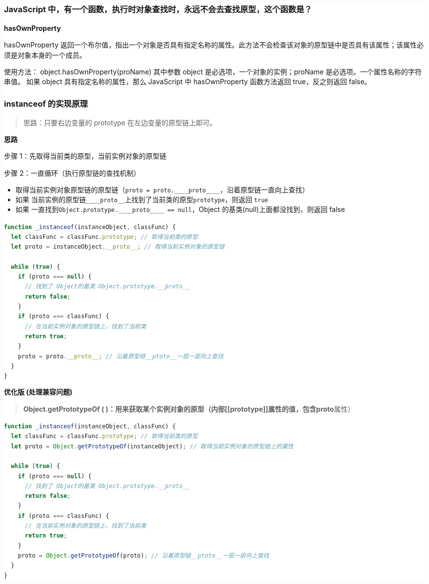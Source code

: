 ### JavaScript 中，有一个函数，执行时对象查找时，永远不会去查找原型，这个函数是？

**hasOwnProperty**

hasOwnProperty 返回一个布尔值，指出一个对象是否具有指定名称的属性。此方法不会检查该对象的原型链中是否具有该属性；该属性必须是对象本身的一个成员。

使用方法： object.hasOwnProperty(proName) 其中参数 object 是必选项，一个对象的实例；proName 是必选项。一个属性名称的字符串值。 如果 object 具有指定名称的属性，那么 JavaScript 中 hasOwnProperty 函数方法返回 true，反之则返回 false。

### instanceof 的实现原理

> 思路：只要右边变量的 prototype 在左边变量的原型链上即可。

**思路**

步骤 1：先取得当前类的原型，当前实例对象的原型链

步骤 2：一直循环（执行原型链的查找机制）

- 取得当前实例对象原型链的原型链（`proto = proto.____proto____`，沿着原型链一直向上查找）
- 如果 当前实例的原型链`____proto__`上找到了当前类的原型`prototype`，则返回 `true`
- 如果 一直找到`Object.prototype.____proto____ == null`，Object 的基类(null)上面都没找到，则返回 false

```js
function _instanceof(instanceObject, classFunc) {
  let classFunc = classFunc.prototype; // 取得当前类的原型
  let proto = instanceObject.__proto__; // 取得当前实例对象的原型链

  while (true) {
    if (proto === null) {
      // 找到了 Object的基类 Object.prototype.__proto__
      return false;
    }
    if (proto === classFunc) {
      // 在当前实例对象的原型链上，找到了当前类
      return true;
    }
    proto = proto.__proto__; // 沿着原型链__ptoto__一层一层向上查找
  }
}
```

**优化版 (处理兼容问题)**

> **Object.getPrototypeOf ( )：**用来获取某个实例对象的原型（内部**[[prototype]]**属性的值，包含**proto**属性）

```js
function _instanceof(instanceObject, classFunc) {
  let classFunc = classFunc.prototype; // 取得当前类的原型
  let proto = Object.getPrototypeOf(instanceObject); // 取得当前实例对象的原型链上的属性

  while (true) {
    if (proto === null) {
      // 找到了 Object的基类 Object.prototype.__proto__
      return false;
    }
    if (proto === classFunc) {
      // 在当前实例对象的原型链上，找到了当前类
      return true;
    }
    proto = Object.getPrototypeOf(proto); // 沿着原型链__ptoto__一层一层向上查找
  }
}
```
